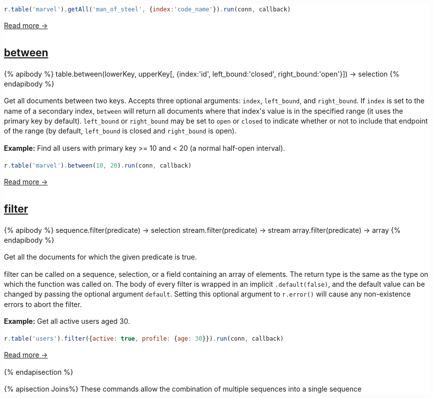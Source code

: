 ```js
r.table('marvel').getAll('man_of_steel', {index:'code_name'}).run(conn, callback)
```

[Read more &rarr;](get_all/)


## [between](between/) ##

{% apibody %}
table.between(lowerKey, upperKey[, {index:'id', left_bound:'closed', right_bound:'open'}]) → selection
{% endapibody %}

Get all documents between two keys. Accepts three optional arguments: `index`,
`left_bound`, and `right_bound`. If `index` is set to the name of a secondary index,
`between` will return all documents where that index's value is in the specified range
(it uses the primary key by default). `left_bound` or `right_bound` may be set to `open`
or `closed` to indicate whether or not to include that endpoint of the range (by default,
`left_bound` is closed and `right_bound` is open).

__Example:__ Find all users with primary key >= 10 and < 20 (a normal half-open interval).

```js
r.table('marvel').between(10, 20).run(conn, callback)
```

[Read more &rarr;](between/)

## [filter](filter/) ##

{% apibody %}
sequence.filter(predicate) → selection
stream.filter(predicate) → stream
array.filter(predicate) → array
{% endapibody %}

Get all the documents for which the given predicate is true.

filter can be called on a sequence, selection, or a field containing an array of
elements. The return type is the same as the type on which the function was called on.
The body of every filter is wrapped in an implicit `.default(false)`, and the default
value can be changed by passing the optional argument `default`. Setting this optional
argument to `r.error()` will cause any non-existence errors to abort the filter.

__Example:__ Get all active users aged 30.

```js
r.table('users').filter({active: true, profile: {age: 30}}).run(conn, callback)
```

[Read more &rarr;](between/)


{% endapisection %}


{% apisection Joins%}
These commands allow the combination of multiple sequences into a single sequence

